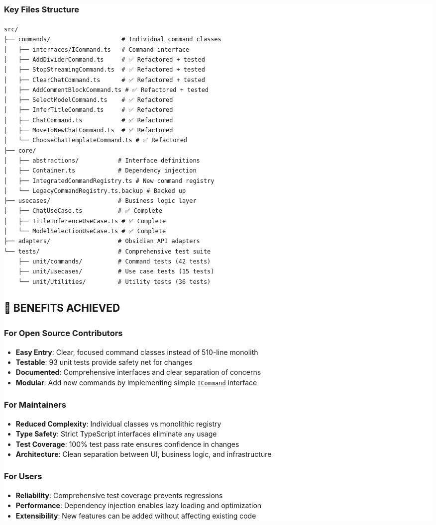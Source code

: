 ### **Key Files Structure**

```
src/
├── commands/                    # Individual command classes
│   ├── interfaces/ICommand.ts   # Command interface
│   ├── AddDividerCommand.ts     # ✅ Refactored + tested
│   ├── StopStreamingCommand.ts  # ✅ Refactored + tested
│   ├── ClearChatCommand.ts      # ✅ Refactored + tested
│   ├── AddCommentBlockCommand.ts # ✅ Refactored + tested
│   ├── SelectModelCommand.ts    # ✅ Refactored
│   ├── InferTitleCommand.ts     # ✅ Refactored
│   ├── ChatCommand.ts           # ✅ Refactored
│   ├── MoveToNewChatCommand.ts  # ✅ Refactored
│   └── ChooseChatTemplateCommand.ts # ✅ Refactored
├── core/
│   ├── abstractions/           # Interface definitions
│   ├── Container.ts            # Dependency injection
│   ├── IntegratedCommandRegistry.ts # New command registry
│   └── LegacyCommandRegistry.ts.backup # Backed up
├── usecases/                   # Business logic layer
│   ├── ChatUseCase.ts          # ✅ Complete
│   ├── TitleInferenceUseCase.ts # ✅ Complete
│   └── ModelSelectionUseCase.ts # ✅ Complete
├── adapters/                   # Obsidian API adapters
└── tests/                      # Comprehensive test suite
    ├── unit/commands/          # Command tests (42 tests)
    ├── unit/usecases/          # Use case tests (15 tests)
    └── unit/Utilities/         # Utility tests (36 tests)
```

## 🚀 BENEFITS ACHIEVED

### **For Open Source Contributors**

- **Easy Entry**: Clear, focused command classes instead of 510-line monolith
- **Testable**: 93 unit tests provide safety net for changes
- **Documented**: Comprehensive interfaces and clear separation of concerns
- **Modular**: Add new commands by implementing simple [`ICommand`](src/commands/interfaces/ICommand.ts) interface

### **For Maintainers**

- **Reduced Complexity**: Individual classes vs monolithic registry
- **Type Safety**: Strict TypeScript interfaces eliminate `any` usage
- **Test Coverage**: 100% test pass rate ensures confidence in changes
- **Architecture**: Clean separation between UI, business logic, and infrastructure

### **For Users**

- **Reliability**: Comprehensive test coverage prevents regressions
- **Performance**: Dependency injection enables lazy loading and optimization
- **Extensibility**: New features can be added without affecting existing code
